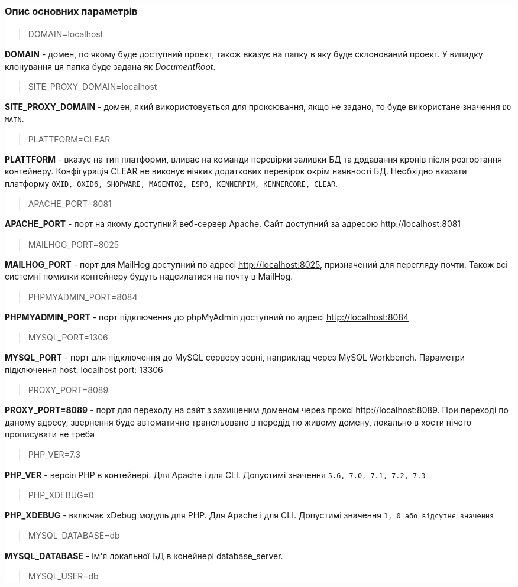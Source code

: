 ### Опис основних параметрів 

>DOMAIN=localhost

**DOMAIN** - домен, по якому буде доступний проект, також вказує на папку в яку буде склонований проект. У випадку клонування ця папка буде задана як _DocumentRoot_.

>SITE_PROXY_DOMAIN=localhost

**SITE_PROXY_DOMAIN** - домен, який використовується для проксювання, якщо не задано, то буде використане значення `DOMAIN`. 

>PLATTFORM=CLEAR

**PLATTFORM** - вказує на тип платформи, вливає на команди перевірки заливки БД та додавання кронів після розгортання контейнеру.
Конфігурація CLEAR не виконує ніяких додаткових перевірок окрім наявності БД. 
Необхідно вказати платформу `OXID, OXID6, SHOPWARE, MAGENTO2, ESPO, KENNERPIM, KENNERCORE, CLEAR`.

>APACHE_PORT=8081

**APACHE_PORT** - порт на якому доступний веб-сервер Apache. Сайт доступний за адресою [http://localhost:8081]()
 
>MAILHOG_PORT=8025

**MAILHOG_PORT** - порт для MailHog  доступний по адресі  [http://localhost:8025](), призначений для перегляду почти. Також всі системні помилки контейнеру будуть надсилатися на почту в  MailHog.

> PHPMYADMIN_PORT=8084

**PHPMYADMIN_PORT** - порт підключення до phpMyAdmin  доступний по адресі  [http://localhost:8084]()

>MYSQL_PORT=1306

**MYSQL_PORT** - порт для підключення до MySQL серверу зовні, наприклад через MySQL Workbench. Параметри підключення host: localhost port: 13306

>PROXY_PORT=8089

**PROXY_PORT=8089** - порт для переходу на сайт з захищеним доменом через проксі [http://localhost:8089]().
При переході по даному адресу, звернення буде автоматично трансльовано в  передід по живому домену, локально в хости нічого прописувати не треба 

>PHP_VER=7.3

**PHP_VER** - версія PHP в контейнері. Для Apache і для CLI. Допустимі значення `5.6, 7.0, 7.1, 7.2, 7.3`

>PHP_XDEBUG=0

**PHP_XDEBUG** - включає xDebug модуль для РНР. Для Apache і для CLI. Допустимі значення `1, 0 або відсутнє значення`

>MYSQL_DATABASE=db

**MYSQL_DATABASE** - ім'я локальної БД в конейнері database_server. 

>MYSQL_USER=db
